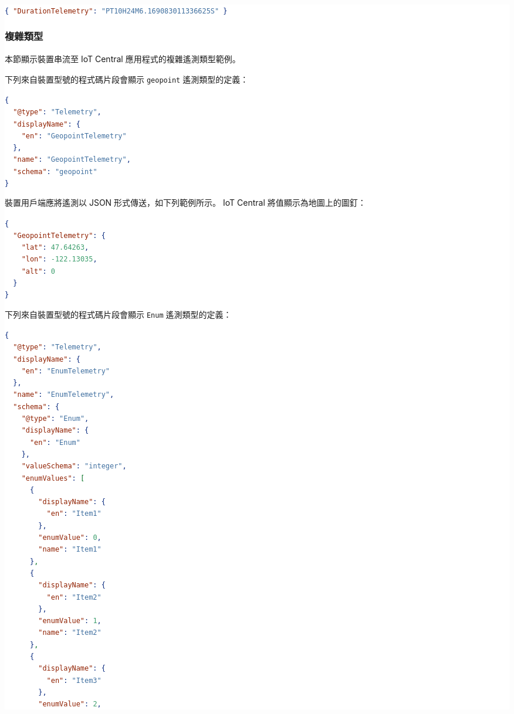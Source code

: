 ```json
{ "DurationTelemetry": "PT10H24M6.169083011336625S" }
```

### <a name="complex-types"></a>複雜類型

本節顯示裝置串流至 IoT Central 應用程式的複雜遙測類型範例。

下列來自裝置型號的程式碼片段會顯示 `geopoint` 遙測類型的定義：

```json
{
  "@type": "Telemetry",
  "displayName": {
    "en": "GeopointTelemetry"
  },
  "name": "GeopointTelemetry",
  "schema": "geopoint"
}
```

裝置用戶端應將遙測以 JSON 形式傳送，如下列範例所示。 IoT Central 將值顯示為地圖上的圖釘：

```json
{
  "GeopointTelemetry": {
    "lat": 47.64263,
    "lon": -122.13035,
    "alt": 0
  }
}
```

下列來自裝置型號的程式碼片段會顯示 `Enum` 遙測類型的定義：

```json
{
  "@type": "Telemetry",
  "displayName": {
    "en": "EnumTelemetry"
  },
  "name": "EnumTelemetry",
  "schema": {
    "@type": "Enum",
    "displayName": {
      "en": "Enum"
    },
    "valueSchema": "integer",
    "enumValues": [
      {
        "displayName": {
          "en": "Item1"
        },
        "enumValue": 0,
        "name": "Item1"
      },
      {
        "displayName": {
          "en": "Item2"
        },
        "enumValue": 1,
        "name": "Item2"
      },
      {
        "displayName": {
          "en": "Item3"
        },
        "enumValue": 2,
```